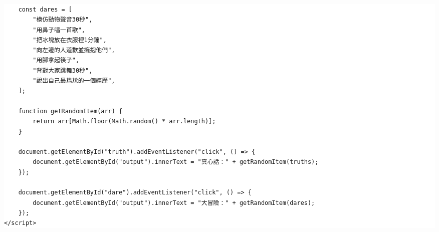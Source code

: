         const dares = [
            "模仿動物聲音30秒",
            "用鼻子唱一首歌",
            "把冰塊放在衣服裡1分鐘",
            "向左邊的人道歉並擁抱他們",
            "用腳拿起筷子",
            "背對大家跳舞30秒",
            "說出自己最尷尬的一個經歷",
        ];

        function getRandomItem(arr) {
            return arr[Math.floor(Math.random() * arr.length)];
        }

        document.getElementById("truth").addEventListener("click", () => {
            document.getElementById("output").innerText = "真心話：" + getRandomItem(truths);
        });

        document.getElementById("dare").addEventListener("click", () => {
            document.getElementById("output").innerText = "大冒險：" + getRandomItem(dares);
        });
    </script>
</body>
</html>
